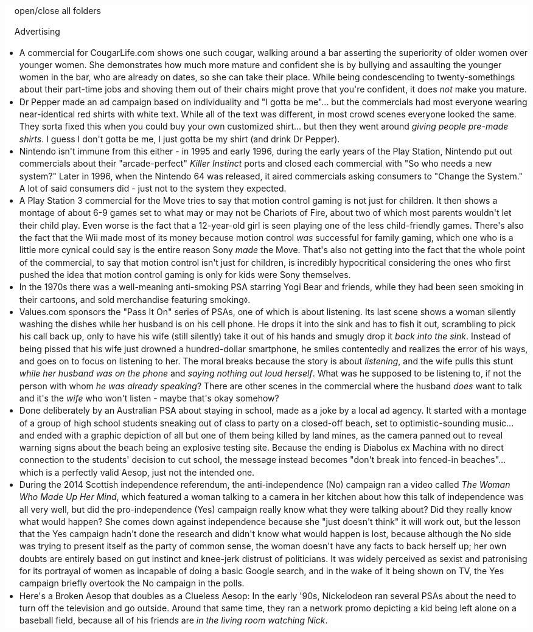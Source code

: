     open/close all folders 

    Advertising 

-   A commercial for CougarLife.com shows one such cougar, walking around a bar asserting the superiority of older women over younger women. She demonstrates how much more mature and confident she is by bullying and assaulting the younger women in the bar, who are already on dates, so she can take their place. While being condescending to twenty-somethings about their part-time jobs and shoving them out of their chairs might prove that you're confident, it does _not_ make you mature.
-   Dr Pepper made an ad campaign based on individuality and "I gotta be me"... but the commercials had most everyone wearing near-identical red shirts with white text. While all of the text was different, in most crowd scenes everyone looked the same. They sorta fixed this when you could buy your own customized shirt... but then they went around _giving people pre-made shirts_. I guess I don't gotta be me, I just gotta be my shirt (and drink Dr Pepper).
-   Nintendo isn't immune from this either - in 1995 and early 1996, during the early years of the Play Station, Nintendo put out commercials about their "arcade-perfect" _Killer Instinct_ ports and closed each commercial with "So who needs a new system?" Later in 1996, when the Nintendo 64 was released, it aired commercials asking consumers to "Change the System." A lot of said consumers did - just not to the system they expected.
-   A Play Station 3 commercial for the Move tries to say that motion control gaming is not just for children. It then shows a montage of about 6-9 games set to what may or may not be Chariots of Fire, about two of which most parents wouldn't let their child play. Even worse is the fact that a 12-year-old girl is seen playing one of the less child-friendly games. There's also the fact that the Wii made most of its money because motion control _was_ successful for family gaming, which one who is a little more cynical could say is the entire reason Sony _made_ the Move. That's also not getting into the fact that the whole point of the commercial, to say that motion control isn't just for children, is incredibly hypocritical considering the ones who first pushed the idea that motion control gaming is only for kids were Sony themselves.
-   In the 1970s there was a well-meaning anti-smoking PSA starring Yogi Bear and friends, while they had been seen smoking in their cartoons, and sold merchandise featuring smoking<small>◊</small>.
-   Values.com sponsors the "Pass It On" series of PSAs, one of which is about listening. Its last scene shows a woman silently washing the dishes while her husband is on his cell phone. He drops it into the sink and has to fish it out, scrambling to pick his call back up, only to have his wife (still silently) take it out of his hands and smugly drop it _back into the sink_. Instead of being pissed that his wife just drowned a hundred-dollar smartphone, he smiles contentedly and realizes the error of his ways, and goes on to focus on listening to her. The moral breaks because the story is about _listening_, and the wife pulls this stunt _while her husband was on the phone_ and _saying nothing out loud herself_. What was he supposed to be listening to, if not the person with whom _he was already speaking_? There are other scenes in the commercial where the husband _does_ want to talk and it's the _wife_ who won't listen - maybe that's okay somehow?
-   Done deliberately by an Australian PSA about staying in school, made as a joke by a local ad agency. It started with a montage of a group of high school students sneaking out of class to party on a closed-off beach, set to optimistic-sounding music... and ended with a graphic depiction of all but one of them being killed by land mines, as the camera panned out to reveal warning signs about the beach being an explosive testing site. Because the ending is Diabolus ex Machina with no direct connection to the students' decision to cut school, the message instead becomes "don't break into fenced-in beaches"... which is a perfectly valid Aesop, just not the intended one.
-   During the 2014 Scottish independence referendum, the anti-independence (No) campaign ran a video called _The Woman Who Made Up Her Mind_, which featured a woman talking to a camera in her kitchen about how this talk of independence was all very well, but did the pro-independence (Yes) campaign really know what they were talking about? Did they really know what would happen? She comes down against independence because she "just doesn't think" it will work out, but the lesson that the Yes campaign hadn't done the research and didn't know what would happen is lost, because although the No side was trying to present itself as the party of common sense, the woman doesn't have any facts to back herself up; her own doubts are entirely based on gut instinct and knee-jerk distrust of politicians. It was widely perceived as sexist and patronising for its portrayal of women as incapable of doing a basic Google search, and in the wake of it being shown on TV, the Yes campaign briefly overtook the No campaign in the polls.
-   Here's a Broken Aesop that doubles as a Clueless Aesop: In the early '90s, Nickelodeon ran several PSAs about the need to turn off the television and go outside. Around that same time, they ran a network promo depicting a kid being left alone on a baseball field, because all of his friends are _in the living room watching Nick_.